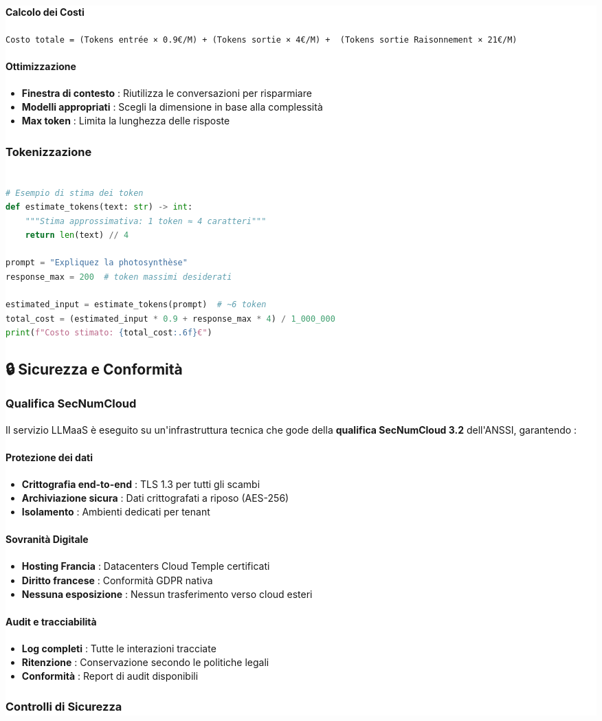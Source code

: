 #### **Calcolo dei Costi**
```
Costo totale = (Tokens entrée × 0.9€/M) + (Tokens sortie × 4€/M) +  (Tokens sortie Raisonnement × 21€/M)
```

#### **Ottimizzazione**
- **Finestra di contesto** : Riutilizza le conversazioni per risparmiare
- **Modelli appropriati** : Scegli la dimensione in base alla complessità
- **Max token** : Limita la lunghezza delle risposte

### Tokenizzazione

```python

# Esempio di stima dei token
def estimate_tokens(text: str) -> int:
    """Stima approssimativa: 1 token ≈ 4 caratteri"""
    return len(text) // 4

prompt = "Expliquez la photosynthèse"
response_max = 200  # token massimi desiderati

estimated_input = estimate_tokens(prompt)  # ~6 token
total_cost = (estimated_input * 0.9 + response_max * 4) / 1_000_000
print(f"Costo stimato: {total_cost:.6f}€")
```

## 🔒 Sicurezza e Conformità

### Qualifica SecNumCloud

Il servizio LLMaaS è eseguito su un'infrastruttura tecnica che gode della **qualifica SecNumCloud 3.2** dell'ANSSI, garantendo :

#### **Protezione dei dati**
- **Crittografia end-to-end** : TLS 1.3 per tutti gli scambi
- **Archiviazione sicura** : Dati crittografati a riposo (AES-256)
- **Isolamento** : Ambienti dedicati per tenant

#### **Sovranità Digitale**
- **Hosting Francia** : Datacenters Cloud Temple certificati
- **Diritto francese** : Conformità GDPR nativa
- **Nessuna esposizione** : Nessun trasferimento verso cloud esteri

#### **Audit e tracciabilità**
- **Log completi** : Tutte le interazioni tracciate
- **Ritenzione** : Conservazione secondo le politiche legali
- **Conformità** : Report di audit disponibili

### Controlli di Sicurezza
